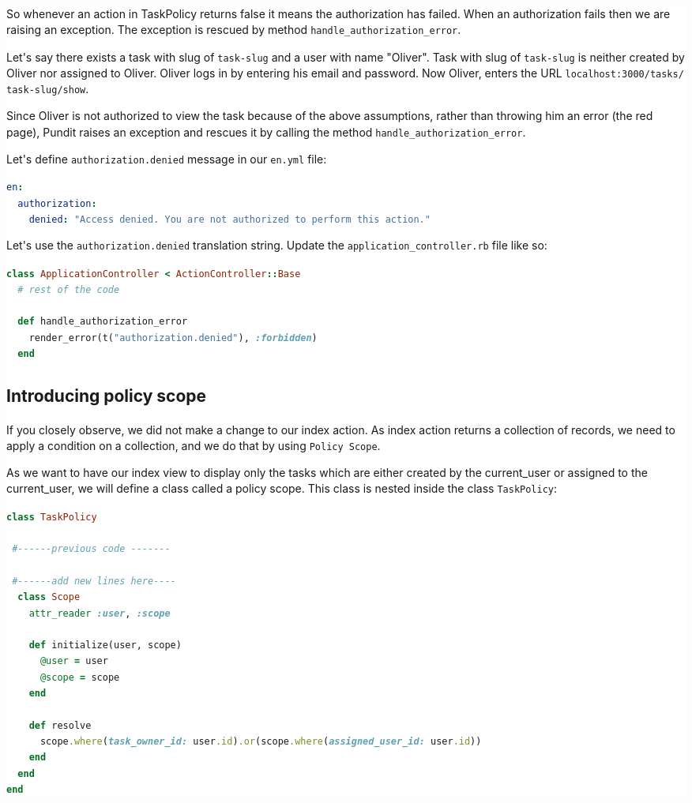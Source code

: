 So whenever an action in TaskPolicy returns false it means the authorization has
failed. When an authorization fails then we are raising an exception. The
exception is rescued by method `handle_authorization_error`.

Let's say there exists a task with slug of `task-slug` and a user with name
"Oliver". Task with slug of `task-slug` is neither created by Oliver nor
assigned to Oliver. Oliver logs in by entering his email and password. Now
Oliver, enters the URL `localhost:3000/tasks/task-slug/show`.

Since Oliver is not authorized to view the task because of the above
assumptions, rather than throwing him an error (the red page), Pundit raises an
exception and rescues it by calling the method `handle_authorization_error`.

Let's define `authorization.denied` message in our `en.yml` file:

```yaml {2-3}
en:
  authorization:
    denied: "Access denied. You are not authorized to perform this action."
```

Let's use the `authorization.denied` translation string. Update the
`application_controller.rb` file like so:

```rb {5}
class ApplicationController < ActionController::Base
  # rest of the code

  def handle_authorization_error
    render_error(t("authorization.denied"), :forbidden)
  end
```

## Introducing policy scope

If you closely observe, we did not make a change to our index action. As index
action returns a collection of records, we need to apply a condition on a
collection, and we do that by using `Policy Scope`.

As we want to have our index view to display only the tasks which are either
created by the current_user or assigned to the current_user, we will define a
class called a policy scope. This class is nested inside the class `TaskPolicy`:

```ruby
class TaskPolicy

 #------previous code -------

 #------add new lines here----
  class Scope
    attr_reader :user, :scope

    def initialize(user, scope)
      @user = user
      @scope = scope
    end

    def resolve
      scope.where(task_owner_id: user.id).or(scope.where(assigned_user_id: user.id))
    end
  end
end
```
